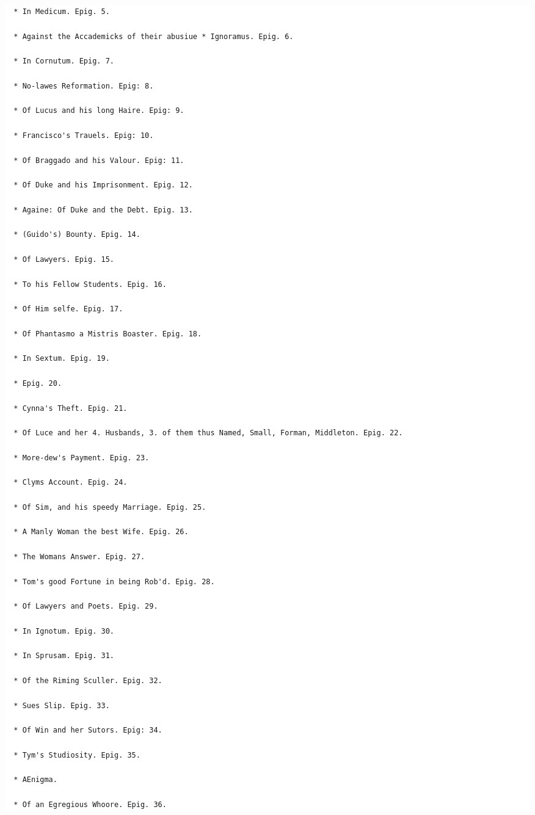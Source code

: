       * In Medicum. Epig. 5.

      * Against the Accademicks of their abusiue * Ignoramus. Epig. 6.

      * In Cornutum. Epig. 7.

      * No-lawes Reformation. Epig: 8.

      * Of Lucus and his long Haire. Epig: 9.

      * Francisco's Trauels. Epig: 10.

      * Of Braggado and his Valour. Epig: 11.

      * Of Duke and his Imprisonment. Epig. 12.

      * Againe: Of Duke and the Debt. Epig. 13.

      * (Guido's) Bounty. Epig. 14.

      * Of Lawyers. Epig. 15.

      * To his Fellow Students. Epig. 16.

      * Of Him selfe. Epig. 17.

      * Of Phantasmo a Mistris Boaster. Epig. 18.

      * In Sextum. Epig. 19.

      * Epig. 20.

      * Cynna's Theft. Epig. 21.

      * Of Luce and her 4. Husbands, 3. of them thus Named, Small, Forman, Middleton. Epig. 22.

      * More-dew's Payment. Epig. 23.

      * Clyms Account. Epig. 24.

      * Of Sim, and his speedy Marriage. Epig. 25.

      * A Manly Woman the best Wife. Epig. 26.

      * The Womans Answer. Epig. 27.

      * Tom's good Fortune in being Rob'd. Epig. 28.

      * Of Lawyers and Poets. Epig. 29.

      * In Ignotum. Epig. 30.

      * In Sprusam. Epig. 31.

      * Of the Riming Sculler. Epig. 32.

      * Sues Slip. Epig. 33.

      * Of Win and her Sutors. Epig: 34.

      * Tym's Studiosity. Epig. 35.

      * AEnigma.

      * Of an Egregious Whoore. Epig. 36.
